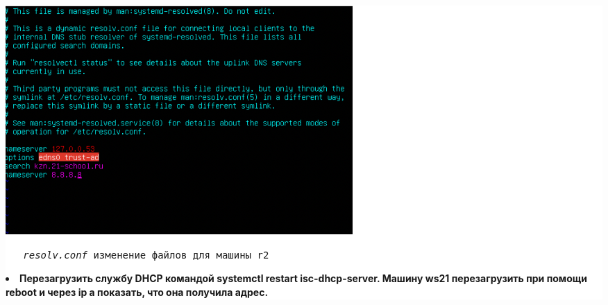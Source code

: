   <img src="pictures/conf_r2.png" width = "500px"
  alt = "resolv.conf file changes on r2">
  <figcaption><pre>   <em>resolv.conf</em> изменение файлов для машины r2</figcaption>
</figure>
</li>
<li><strong>Перезагрузить службу DHCP командой systemctl restart isc-dhcp-server</em>. Машину ws21 перезагрузить при помощи reboot и через ip a показать, что она получила адрес.</strong></li>
<figure>